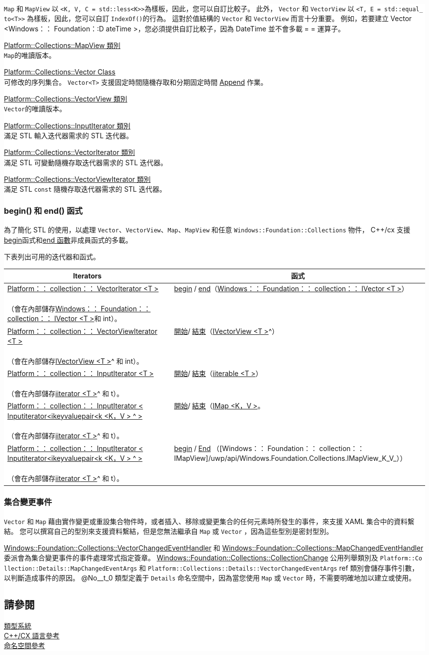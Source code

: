 `Map` 和 `MapView` 以 `<K, V, C = std::less<K>>`為樣板，因此，您可以自訂比較子。  此外， `Vector` 和 `VectorView` 以 `<T, E = std::equal_to<T>>` 為樣板，因此，您可以自訂 `IndexOf()`的行為。 這對於值結構的 `Vector` 和 `VectorView` 而言十分重要。 例如，若要建立 Vector \<Windows：： Foundation：:D ateTime >，您必須提供自訂比較子，因為 DateTime 並不會多載 = = 運算子。

[Platform::Collections::MapView 類別](../cppcx/platform-collections-mapview-class.md)<br/>
`Map`的唯讀版本。

[Platform::Collections::Vector Class](../cppcx/platform-collections-vector-class.md)<br/>
可修改的序列集合。 `Vector<T>` 支援固定時間隨機存取和分期固定時間 [Append](../cppcx/platform-collections-vector-class.md#append) 作業。

[Platform::Collections::VectorView 類別](../cppcx/platform-collections-vectorview-class.md)<br/>
`Vector`的唯讀版本。

[Platform::Collections::InputIterator 類別](../cppcx/platform-collections-inputiterator-class.md)<br/>
滿足 STL 輸入迭代器需求的 STL 迭代器。

[Platform::Collections::VectorIterator 類別](../cppcx/platform-collections-vectoriterator-class.md)<br/>
滿足 STL 可變動隨機存取迭代器需求的 STL 迭代器。

[Platform::Collections::VectorViewIterator 類別](../cppcx/platform-collections-vectorviewiterator-class.md)<br/>
滿足 STL  `const` 隨機存取迭代器需求的 STL 迭代器。

### <a name="begin-and-end-functions"></a>begin() 和 end() 函式

為了簡化 STL 的使用，以處理 `Vector`、`VectorView`、`Map`、`MapView` 和任意 `Windows::Foundation::Collections` 物件， C++/cx 支援[begin](../cppcx/begin-function.md)函式和[end 函數](../cppcx/end-function.md)非成員函式的多載。

下表列出可用的迭代器和函式。

|Iterators|函式|
|---------------|---------------|
|[Platform：： collection：： VectorIterator \<T >](../cppcx/platform-collections-vectoriterator-class.md)<br /><br /> （會在內部儲存[Windows：： Foundation：： collection：： IVector \<T >](/uwp/api/Windows.Foundation.Collections.IVector_T_)和 int）。|[begin](../cppcx/begin-function.md) / [end](../cppcx/end-function.md)（[Windows：： Foundation：： collection：： IVector \<T >](/uwp/api/Windows.Foundation.Collections.IVector_T_)）|
|[Platform：： collection：： VectorViewIterator \<T >](../cppcx/platform-collections-vectorviewiterator-class.md)<br /><br /> （會在內部儲存[IVectorView \<T >](/uwp/api/Windows.Foundation.Collections.IVectorView_T_)^ 和 int）。|[開始](../cppcx/begin-function.md)/ [結束](../cppcx/end-function.md)（[IVectorView \<T >](/uwp/api/Windows.Foundation.Collections.IVectorView_T_)^）|
|[Platform：： collection：： InputIterator \<T >](../cppcx/platform-collections-inputiterator-class.md)<br /><br /> （會在內部儲存[iiterator<t> \<T >](/uwp/api/Windows.Foundation.Collections.IIterator_T_)^ 和 t）。|[開始](../cppcx/begin-function.md)/ [結束](../cppcx/end-function.md)（[iiterable<t> \<T >](/uwp/api/Windows.Foundation.Collections.IIterable_T_)）|
|[Platform：： collection：： InputIterator < Inputiterator<ikeyvaluepair<k \<K，V > ^ >](../cppcx/platform-collections-inputiterator-class.md)<br /><br /> （會在內部儲存[iiterator<t> \<T >](/uwp/api/Windows.Foundation.Collections.IIterator_T_)^ 和 t）。|[開始](../cppcx/begin-function.md)/ [結束](../cppcx/end-function.md)（[IMap \<K，V >](/uwp/api/Windows.Foundation.Collections.IMap_K_V_)。|
|[Platform：： collection：： InputIterator < Inputiterator<ikeyvaluepair<k \<K，V > ^ >](../cppcx/platform-collections-inputiterator-class.md)<br /><br /> （會在內部儲存[iiterator<t> \<T >](/uwp/api/Windows.Foundation.Collections.IIterator_T_)^ 和 t）。|[begin](../cppcx/begin-function.md) / [End](../cppcx/end-function.md) （[Windows：： Foundation：： collection：： IMapView]/uwp/api/Windows.Foundation.Collections.IMapView_K_V_））|

### <a name="collection-change-events"></a>集合變更事件

`Vector` 和 `Map` 藉由實作變更或重設集合物件時，或者插入、移除或變更集合的任何元素時所發生的事件，來支援 XAML 集合中的資料繫結。 您可以撰寫自己的型別來支援資料繫結，但是您無法繼承自 `Map` 或 `Vector` ，因為這些型別是密封型別。

[Windows::Foundation::Collections::VectorChangedEventHandler](/uwp/api/windows.foundation.collections.vectorchangedeventhandler) 和 [Windows::Foundation::Collections::MapChangedEventHandler](/uwp/api/windows.foundation.collections.mapchangedeventhandler) 委派會為集合變更事件的事件處理常式指定簽章。 [Windows::Foundation::Collections::CollectionChange](/uwp/api/windows.foundation.collections.collectionchange) 公用列舉類別及 `Platform::Collection::Details::MapChangedEventArgs` 和 `Platform::Collections::Details::VectorChangedEventArgs` ref 類別會儲存事件引數，以判斷造成事件的原因。 @No__t_0 類型定義于 `Details` 命名空間中，因為當您使用 `Map` 或 `Vector` 時，不需要明確地加以建立或使用。

## <a name="see-also"></a>請參閱

[類型系統](../cppcx/type-system-c-cx.md)<br/>
[C++/CX 語言參考](../cppcx/visual-c-language-reference-c-cx.md)<br/>
[命名空間參考](../cppcx/namespaces-reference-c-cx.md)
